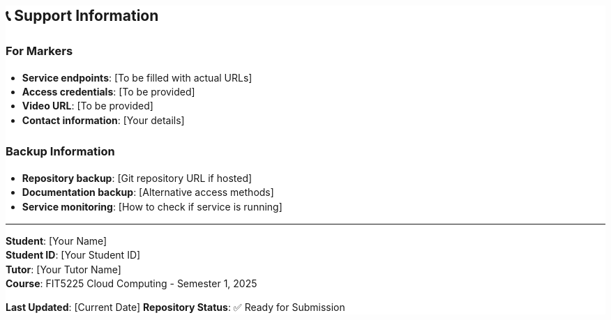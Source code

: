 ## 📞 Support Information

### For Markers
- **Service endpoints**: [To be filled with actual URLs]
- **Access credentials**: [To be provided]
- **Video URL**: [To be provided]
- **Contact information**: [Your details]

### Backup Information
- **Repository backup**: [Git repository URL if hosted]
- **Documentation backup**: [Alternative access methods]
- **Service monitoring**: [How to check if service is running]

---

**Student**: [Your Name]  
**Student ID**: [Your Student ID]  
**Tutor**: [Your Tutor Name]  
**Course**: FIT5225 Cloud Computing - Semester 1, 2025

**Last Updated**: [Current Date]
**Repository Status**: ✅ Ready for Submission 